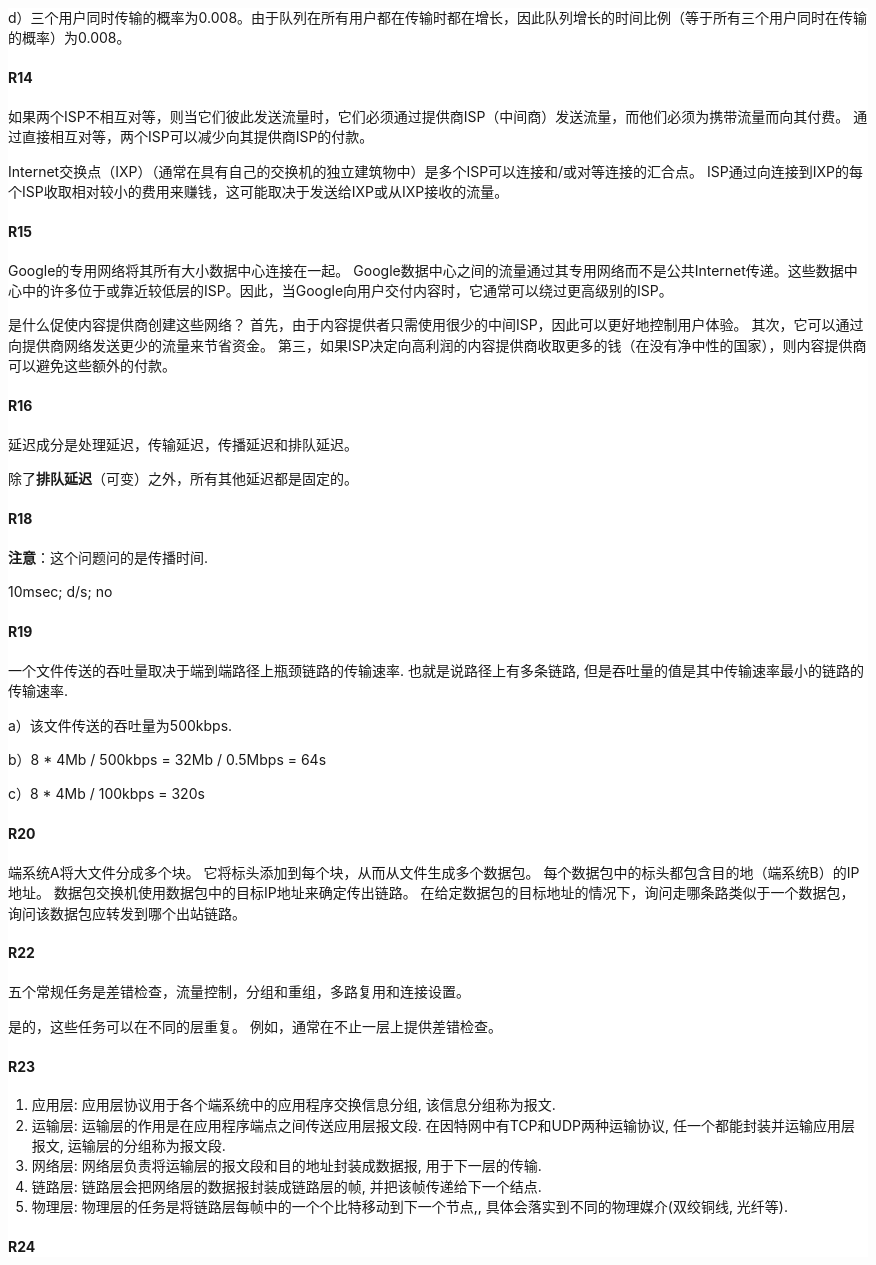 d）三个用户同时传输的概率为0.008。由于队列在所有用户都在传输时都在增长，因此队列增长的时间比例（等于所有三个用户同时在传输的概率）为0.008。

#### R14

如果两个ISP不相互对等，则当它们彼此发送流量时，它们必须通过提供商ISP（中间商）发送流量，而他们必须为携带流量而向其付费。 通过直接相互对等，两个ISP可以减少向其提供商ISP的付款。

 Internet交换点（IXP）（通常在具有自己的交换机的独立建筑物中）是多个ISP可以连接和/或对等连接的汇合点。 ISP通过向连接到IXP的每个ISP收取相对较小的费用来赚钱，这可能取决于发送给IXP或从IXP接收的流量。

#### R15

Google的专用网络将其所有大小数据中心连接在一起。 Google数据中心之间的流量通过其专用网络而不是公共Internet传递。这些数据中心中的许多位于或靠近较低层的ISP。因此，当Google向用户交付内容时，它通常可以绕过更高级别的ISP。 

是什么促使内容提供商创建这些网络？ 首先，由于内容提供者只需使用很少的中间ISP，因此可以更好地控制用户体验。 其次，它可以通过向提供商网络发送更少的流量来节省资金。 第三，如果ISP决定向高利润的内容提供商收取更多的钱（在没有净中性的国家），则内容提供商可以避免这些额外的付款。

#### R16

延迟成分是处理延迟，传输延迟，传播延迟和排队延迟。

 除了**排队延迟**（可变）之外，所有其他延迟都是固定的。

#### R18

**注意**：这个问题问的是传播时间.

10msec; d/s; no

#### R19

一个文件传送的吞吐量取决于端到端路径上瓶颈链路的传输速率. 也就是说路径上有多条链路, 但是吞吐量的值是其中传输速率最小的链路的传输速率.

a）该文件传送的吞吐量为500kbps.

b）8 * 4Mb / 500kbps = 32Mb / 0.5Mbps = 64s

c）8 * 4Mb / 100kbps = 320s

#### R20

端系统A将大文件分成多个块。 它将标头添加到每个块，从而从文件生成多个数据包。 每个数据包中的标头都包含目的地（端系统B）的IP地址。 数据包交换机使用数据包中的目标IP地址来确定传出链路。 在给定数据包的目标地址的情况下，询问走哪条路类似于一个数据包，询问该数据包应转发到哪个出站链路。

#### R22

五个常规任务是差错检查，流量控制，分组和重组，多路复用和连接设置。 

是的，这些任务可以在不同的层重复。 例如，通常在不止一层上提供差错检查。

 #### R23

1. 应用层: 应用层协议用于各个端系统中的应用程序交换信息分组, 该信息分组称为报文.
2. 运输层: 运输层的作用是在应用程序端点之间传送应用层报文段. 在因特网中有TCP和UDP两种运输协议, 任一个都能封装并运输应用层报文, 运输层的分组称为报文段.
3. 网络层: 网络层负责将运输层的报文段和目的地址封装成数据报, 用于下一层的传输.
4. 链路层: 链路层会把网络层的数据报封装成链路层的帧, 并把该帧传递给下一个结点.
5. 物理层: 物理层的任务是将链路层每帧中的一个个比特移动到下一个节点,, 具体会落实到不同的物理媒介(双绞铜线, 光纤等).

#### R24
